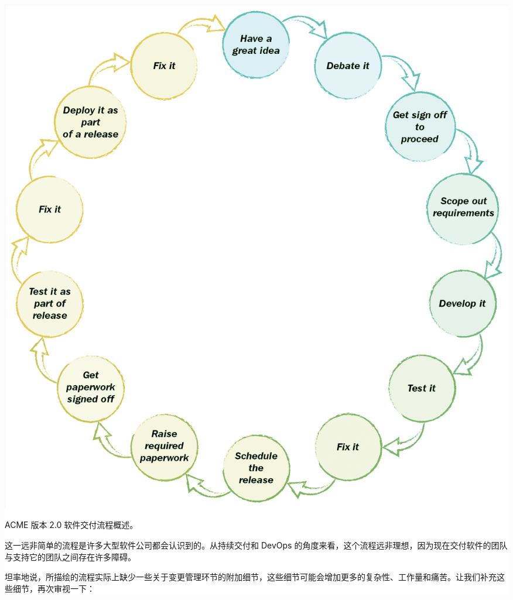 ![](img/65a61c87-f4ba-4601-b62e-f8b3eafc4369.png)

ACME 版本 2.0 软件交付流程概述。

这一远非简单的流程是许多大型软件公司都会认识到的。从持续交付和 DevOps 的角度来看，这个流程远非理想，因为现在交付软件的团队与支持它的团队之间存在许多障碍。

坦率地说，所描绘的流程实际上缺少一些关于变更管理环节的附加细节，这些细节可能会增加更多的复杂性、工作量和痛苦。让我们补充这些细节，再次审视一下：

